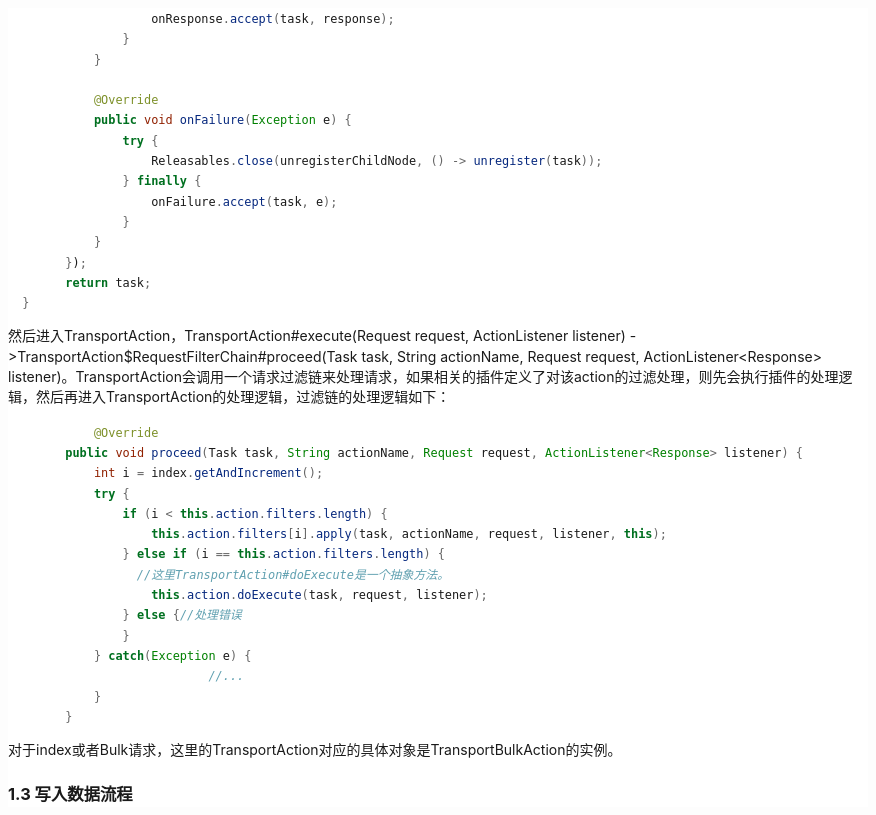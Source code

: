 ```java
                    onResponse.accept(task, response);
                }
            }

            @Override
            public void onFailure(Exception e) {
                try {
                    Releasables.close(unregisterChildNode, () -> unregister(task));
                } finally {
                    onFailure.accept(task, e);
                }
            }
        });
    	return task;
  }
```

然后进入TransportAction，TransportAction#execute(Request request, ActionListener listener) ->TransportAction$RequestFilterChain#proceed(Task task, String actionName, Request request, ActionListener\<Response> listener)。TransportAction会调用一个请求过滤链来处理请求，如果相关的插件定义了对该action的过滤处理，则先会执行插件的处理逻辑，然后再进入TransportAction的处理逻辑，过滤链的处理逻辑如下：

```java
  			@Override
        public void proceed(Task task, String actionName, Request request, ActionListener<Response> listener) {
            int i = index.getAndIncrement();
            try {
                if (i < this.action.filters.length) {
                    this.action.filters[i].apply(task, actionName, request, listener, this);
                } else if (i == this.action.filters.length) {
                  //这里TransportAction#doExecute是一个抽象方法。
                    this.action.doExecute(task, request, listener);
                } else {//处理错误
                }
            } catch(Exception e) {
							//...
            }
        }
```

对于index或者Bulk请求，这里的TransportAction对应的具体对象是TransportBulkAction的实例。

### 1.3 写入数据流程
